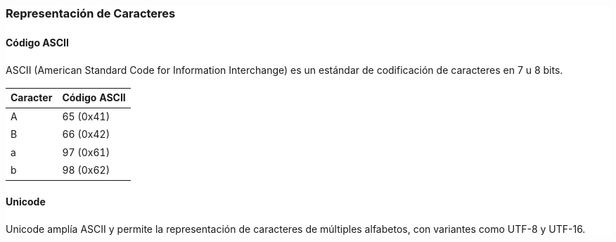 ### Representación de Caracteres
#### Código ASCII
ASCII (American Standard Code for Information Interchange) es un estándar de codificación de caracteres en 7 u 8 bits.

| Caracter | Código ASCII |
|----------|-------------|
| A        | 65 (0x41)   |
| B        | 66 (0x42)   |
| a        | 97 (0x61)   |
| b        | 98 (0x62)   |

#### Unicode
Unicode amplía ASCII y permite la representación de caracteres de múltiples alfabetos, con variantes como UTF-8 y UTF-16.

